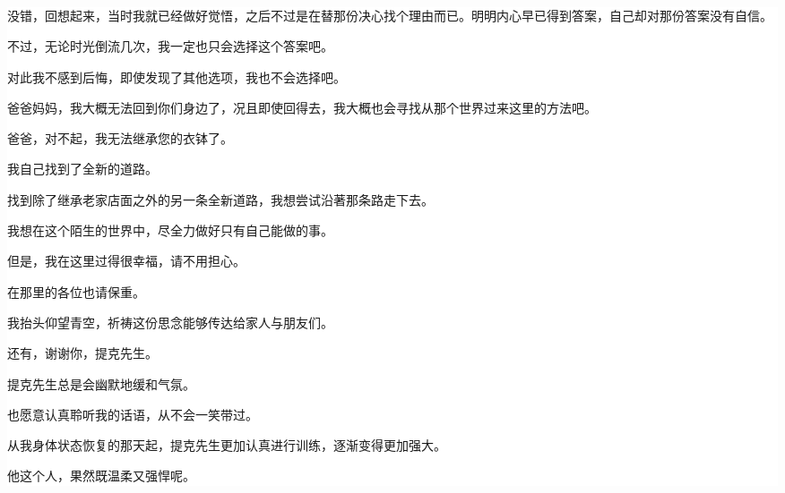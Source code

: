 没错，回想起来，当时我就已经做好觉悟，之后不过是在替那份决心找个理由而已。明明内心早已得到答案，自己却对那份答案没有自信。

不过，无论时光倒流几次，我一定也只会选择这个答案吧。

对此我不感到后悔，即使发现了其他选项，我也不会选择吧。

爸爸妈妈，我大概无法回到你们身边了，况且即使回得去，我大概也会寻找从那个世界过来这里的方法吧。

爸爸，对不起，我无法继承您的衣钵了。

我自己找到了全新的道路。

找到除了继承老家店面之外的另一条全新道路，我想尝试沿著那条路走下去。

我想在这个陌生的世界中，尽全力做好只有自己能做的事。

但是，我在这里过得很幸福，请不用担心。

在那里的各位也请保重。

我抬头仰望青空，祈祷这份思念能够传达给家人与朋友们。

还有，谢谢你，提克先生。

提克先生总是会幽默地缓和气氛。

也愿意认真聆听我的话语，从不会一笑带过。

从我身体状态恢复的那天起，提克先生更加认真进行训练，逐渐变得更加强大。

他这个人，果然既温柔又强悍呢。

